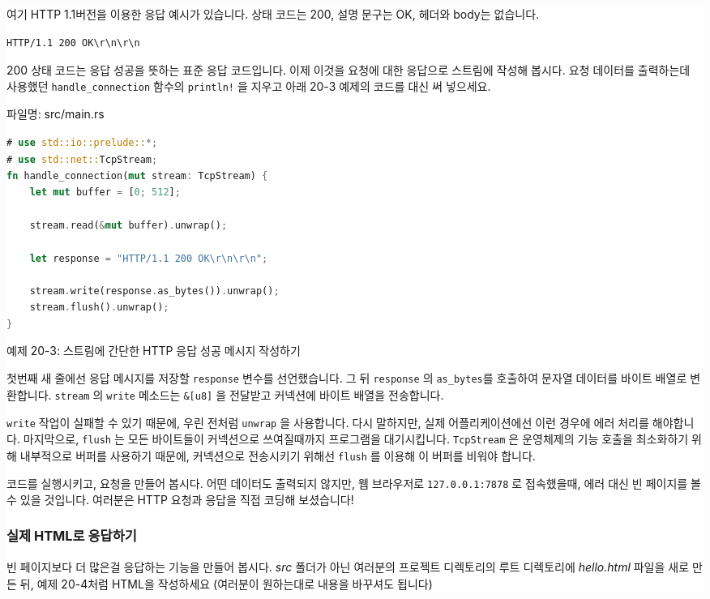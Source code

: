 여기 HTTP 1.1버전을 이용한 응답 예시가 있습니다.
상태 코드는 200, 설명 문구는 OK, 헤더와 body는 없습니다.

```text
HTTP/1.1 200 OK\r\n\r\n
```

200 상태 코드는 응답 성공을 뜻하는 표준 응답 코드입니다.
이제 이것을 요청에 대한 응답으로 스트림에 작성해 봅시다.
요청 데이터를 출력하는데 사용했던
`handle_connection` 함수의 `println!` 을 지우고
아래 20-3 예제의 코드를 대신 써 넣으세요.

<span class="filename">파일명: src/main.rs</span>

```rust
# use std::io::prelude::*;
# use std::net::TcpStream;
fn handle_connection(mut stream: TcpStream) {
    let mut buffer = [0; 512];

    stream.read(&mut buffer).unwrap();

    let response = "HTTP/1.1 200 OK\r\n\r\n";

    stream.write(response.as_bytes()).unwrap();
    stream.flush().unwrap();
}
```

<span class="caption">예제 20-3: 스트림에 간단한 HTTP 응답 성공 메시지
작성하기</span>

첫번째 새 줄에선 응답 메시지를 저장할 `response` 변수를 선언했습니다.
그 뒤 `response` 의 `as_bytes`를 호출하여 문자열 데이터를
바이트 배열로 변환합니다. `stream` 의 `write` 메소드는 `&[u8]` 을
전달받고 커넥션에 바이트 배열을 전송합니다.

`write` 작업이 실패할 수 있기 때문에, 우린 전처럼 `unwrap` 을 사용합니다.
다시 말하지만, 실제 어플리케이션에선 이런 경우에 에러 처리를 해야합니다.
마지막으로, `flush` 는 모든 바이트들이 커넥션으로 쓰여질때까지 프로그램을 대기시킵니다.
`TcpStream` 은 운영체제의 기능 호출을 최소화하기 위해 내부적으로 버퍼를 사용하기 때문에,
커넥션으로 전송시키기 위해선 `flush` 를 이용해 이 버퍼를 비워야 합니다.

코드를 실행시키고, 요청을 만들어 봅시다.
어떤 데이터도 출력되지 않지만,
웹 브라우저로 `127.0.0.1:7878` 로 접속했을때,
에러 대신 빈 페이지를 볼 수 있을 것입니다.
여러분은 HTTP 요청과 응답을 직접 코딩해 보셨습니다!

### 실제 HTML로 응답하기

빈 페이지보다 더 많은걸 응답하는 기능을 만들어 봅시다.
*src* 폴더가 아닌 여러분의 프로젝트 디렉토리의 루트 디렉토리에 *hello.html* 파일을 새로 만든 뒤,
예제 20-4처럼 HTML을 작성하세요
(여러분이 원하는대로 내용을 바꾸셔도 됩니다)
